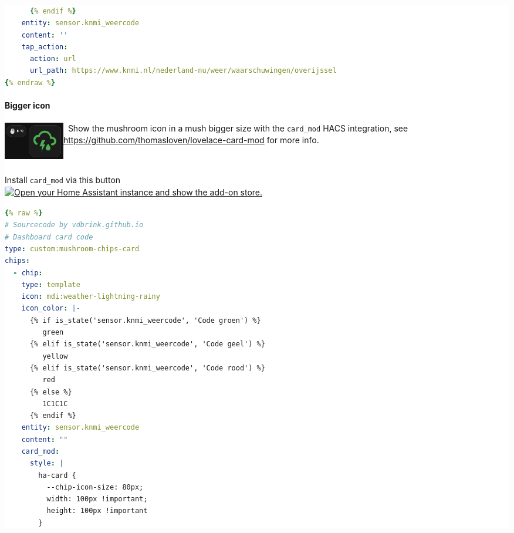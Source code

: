 ```yaml
      {% endif %}
    entity: sensor.knmi_weercode
    content: ''
    tap_action:
      action: url
      url_path: https://www.knmi.nl/nederland-nu/weer/waarschuwingen/overijssel
{% endraw %}
```

#### Bigger icon

<img src="images_mushroom/mushroom_bigger_icon.png" alt="mushroom chips" width="100px" style="float:left">

&nbsp; Show the mushroom icon in a mush bigger size with the `card_mod` HACS integration, see <a href="https://github.com/thomasloven/lovelace-card-mod" target="_blank">https://github.com/thomasloven/lovelace-card-mod</a> for more info.

<br>

Install `card_mod` via this button\
[![Open your Home Assistant instance and show the add-on store.](https://my.home-assistant.io/badges/hacs_repository.svg)](https://my.home-assistant.io/redirect/hacs_repository/?owner=thomasloven&repository=lovelace-card-mod&category=integration)


```yaml
{% raw %}
# Sourcecode by vdbrink.github.io
# Dashboard card code
type: custom:mushroom-chips-card
chips:
  - chip:
    type: template
    icon: mdi:weather-lightning-rainy
    icon_color: |-
      {% if is_state('sensor.knmi_weercode', 'Code groen') %}
         green
      {% elif is_state('sensor.knmi_weercode', 'Code geel') %}
         yellow
      {% elif is_state('sensor.knmi_weercode', 'Code rood') %}
         red
      {% else %}
         1C1C1C
      {% endif %}
    entity: sensor.knmi_weercode
    content: ""
    card_mod:
      style: |
        ha-card {
          --chip-icon-size: 80px;
          width: 100px !important;
          height: 100px !important
        }
```